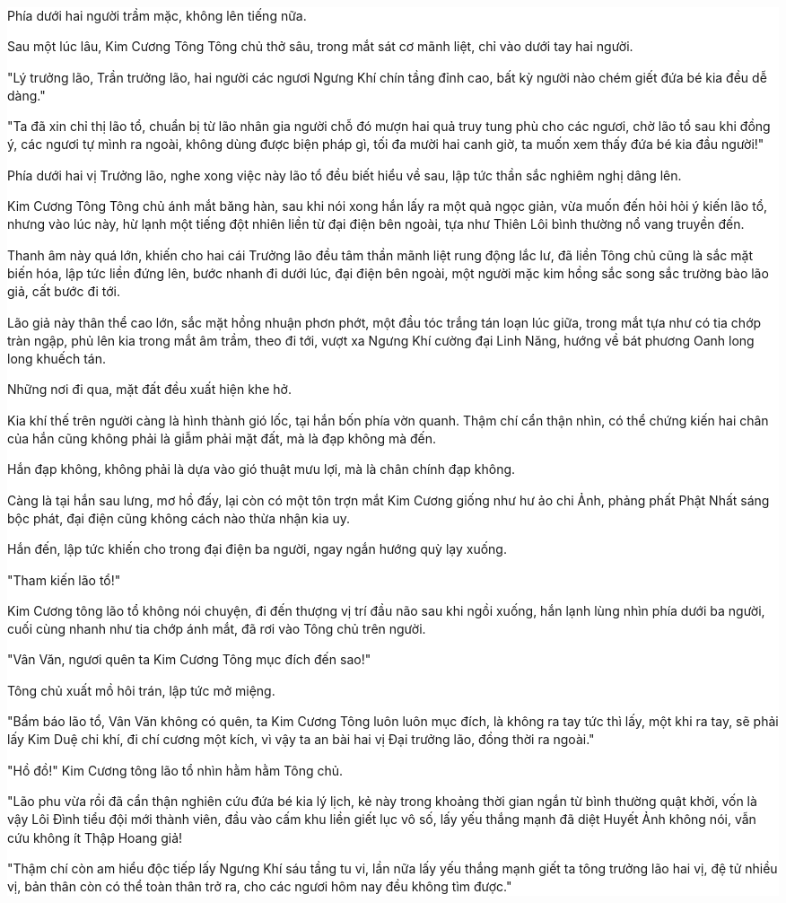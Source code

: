 Phía dưới hai người trầm mặc, không lên tiếng nữa.

Sau một lúc lâu, Kim Cương Tông Tông chủ thở sâu, trong mắt sát cơ mãnh liệt, chỉ vào dưới tay hai người.

"Lý trưởng lão, Trần trưởng lão, hai người các ngươi Ngưng Khí chín tầng đỉnh cao, bất kỳ người nào chém giết đứa bé kia đều dễ dàng."

"Ta đã xin chỉ thị lão tổ, chuẩn bị từ lão nhân gia người chỗ đó mượn hai quả truy tung phù cho các ngươi, chờ lão tổ sau khi đồng ý, các ngươi tự mình ra ngoài, không dùng được biện pháp gì, tối đa mười hai canh giờ, ta muốn xem thấy đứa bé kia đầu người!"

Phía dưới hai vị Trưởng lão, nghe xong việc này lão tổ đều biết hiểu về sau, lập tức thần sắc nghiêm nghị dâng lên.

Kim Cương Tông Tông chủ ánh mắt băng hàn, sau khi nói xong hắn lấy ra một quả ngọc giản, vừa muốn đến hỏi hỏi ý kiến lão tổ, nhưng vào lúc này, hừ lạnh một tiếng đột nhiên liền từ đại điện bên ngoài, tựa như Thiên Lôi bình thường nổ vang truyền đến.

Thanh âm này quá lớn, khiến cho hai cái Trưởng lão đều tâm thần mãnh liệt rung động lắc lư, đã liền Tông chủ cũng là sắc mặt biến hóa, lập tức liền đứng lên, bước nhanh đi dưới lúc, đại điện bên ngoài, một người mặc kim hồng sắc song sắc trường bào lão giả, cất bước đi tới.

Lão giả này thân thể cao lớn, sắc mặt hồng nhuận phơn phớt, một đầu tóc trắng tán loạn lúc giữa, trong mắt tựa như có tia chớp tràn ngập, phủ lên kia trong mắt âm trầm, theo đi tới, vượt xa Ngưng Khí cường đại Linh Năng, hướng về bát phương Oanh long long khuếch tán.

Những nơi đi qua, mặt đất đều xuất hiện khe hở.

Kia khí thế trên người càng là hình thành gió lốc, tại hắn bốn phía vờn quanh. Thậm chí cẩn thận nhìn, có thể chứng kiến hai chân của hắn cũng không phải là giẫm phải mặt đất, mà là đạp không mà đến.

Hắn đạp không, không phải là dựa vào gió thuật mưu lợi, mà là chân chính đạp không.

Càng là tại hắn sau lưng, mơ hồ đấy, lại còn có một tôn trợn mắt Kim Cương giống như hư ảo chi Ảnh, phảng phất Phật Nhất sáng bộc phát, đại điện cũng không cách nào thừa nhận kia uy.

Hắn đến, lập tức khiến cho trong đại điện ba người, ngay ngắn hướng quỳ lạy xuống.

"Tham kiến lão tổ!"

Kim Cương tông lão tổ không nói chuyện, đi đến thượng vị trí đầu não sau khi ngồi xuống, hắn lạnh lùng nhìn phía dưới ba người, cuối cùng nhanh như tia chớp ánh mắt, đã rơi vào Tông chủ trên người.

"Vân Văn, ngươi quên ta Kim Cương Tông mục đích đến sao!"

Tông chủ xuất mồ hôi trán, lập tức mở miệng.

"Bẩm báo lão tổ, Vân Văn không có quên, ta Kim Cương Tông luôn luôn mục đích, là không ra tay tức thì lấy, một khi ra tay, sẽ phải lấy Kim Duệ chi khí, đi chí cương một kích, vì vậy ta an bài hai vị Đại trưởng lão, đồng thời ra ngoài."

"Hồ đồ!" Kim Cương tông lão tổ nhìn hằm hằm Tông chủ.

"Lão phu vừa rồi đã cẩn thận nghiên cứu đứa bé kia lý lịch, kẻ này trong khoảng thời gian ngắn từ bình thường quật khởi, vốn là vậy Lôi Đình tiểu đội mới thành viên, đầu vào cấm khu liền giết lục vô số, lấy yếu thắng mạnh đã diệt Huyết Ảnh không nói, vẫn cứu không ít Thập Hoang giả!

"Thậm chí còn am hiểu độc tiếp lấy Ngưng Khí sáu tầng tu vi, lần nữa lấy yếu thắng mạnh giết ta tông trưởng lão hai vị, đệ tử nhiều vị, bản thân còn có thể toàn thân trở ra, cho các ngươi hôm nay đều không tìm được."
